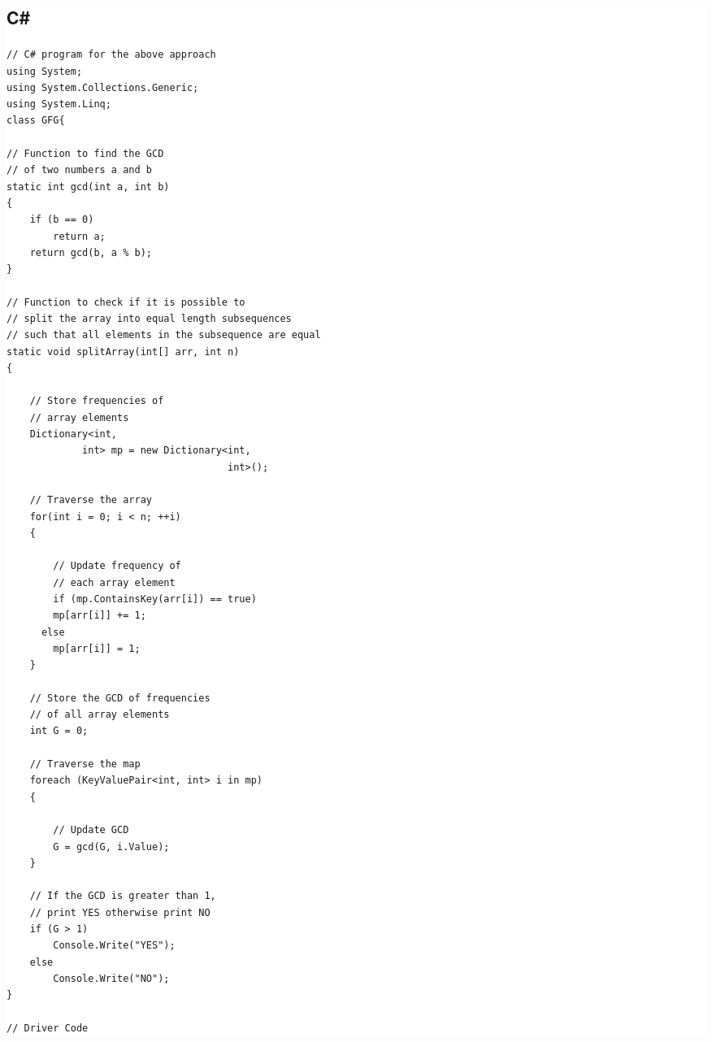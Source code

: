 ## C#

```
// C# program for the above approach
using System;
using System.Collections.Generic;
using System.Linq;
class GFG{

// Function to find the GCD
// of two numbers a and b
static int gcd(int a, int b)
{
    if (b == 0)
        return a;
    return gcd(b, a % b);
}

// Function to check if it is possible to
// split the array into equal length subsequences
// such that all elements in the subsequence are equal
static void splitArray(int[] arr, int n)
{

    // Store frequencies of
    // array elements
    Dictionary<int,
             int> mp = new Dictionary<int,
                                      int>();

    // Traverse the array
    for(int i = 0; i < n; ++i)
    {

        // Update frequency of
        // each array element
        if (mp.ContainsKey(arr[i]) == true)
        mp[arr[i]] += 1;
      else
        mp[arr[i]] = 1;
    }

    // Store the GCD of frequencies
    // of all array elements
    int G = 0;

    // Traverse the map
    foreach (KeyValuePair<int, int> i in mp)
    {

        // Update GCD
        G = gcd(G, i.Value);
    }

    // If the GCD is greater than 1,
    // print YES otherwise print NO
    if (G > 1)
        Console.Write("YES");
    else
        Console.Write("NO");
}

// Driver Code
```